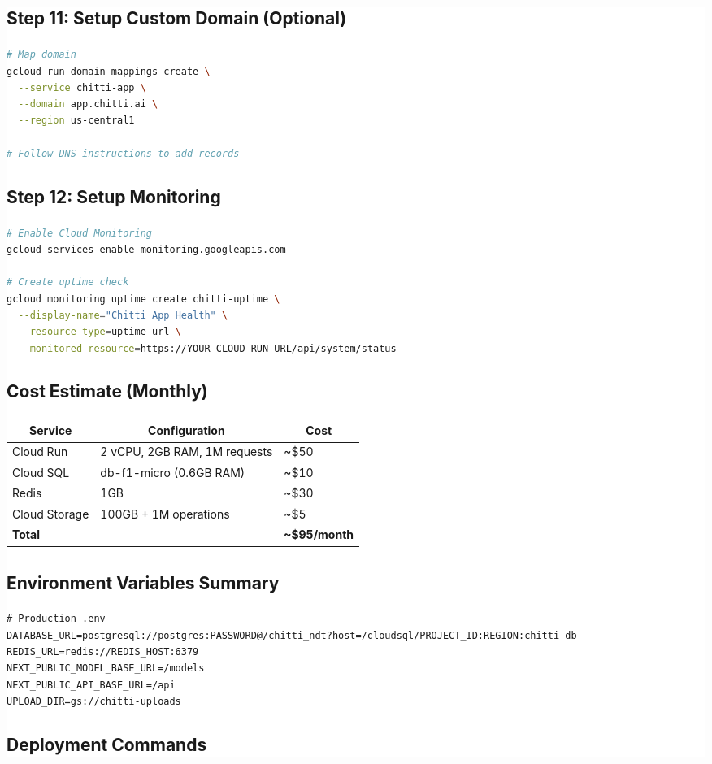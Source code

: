 ## Step 11: Setup Custom Domain (Optional)

```bash
# Map domain
gcloud run domain-mappings create \
  --service chitti-app \
  --domain app.chitti.ai \
  --region us-central1

# Follow DNS instructions to add records
```

## Step 12: Setup Monitoring

```bash
# Enable Cloud Monitoring
gcloud services enable monitoring.googleapis.com

# Create uptime check
gcloud monitoring uptime create chitti-uptime \
  --display-name="Chitti App Health" \
  --resource-type=uptime-url \
  --monitored-resource=https://YOUR_CLOUD_RUN_URL/api/system/status
```

## Cost Estimate (Monthly)

| Service | Configuration | Cost |
|---------|--------------|------|
| Cloud Run | 2 vCPU, 2GB RAM, 1M requests | ~$50 |
| Cloud SQL | db-f1-micro (0.6GB RAM) | ~$10 |
| Redis | 1GB | ~$30 |
| Cloud Storage | 100GB + 1M operations | ~$5 |
| **Total** | | **~$95/month** |

## Environment Variables Summary

```env
# Production .env
DATABASE_URL=postgresql://postgres:PASSWORD@/chitti_ndt?host=/cloudsql/PROJECT_ID:REGION:chitti-db
REDIS_URL=redis://REDIS_HOST:6379
NEXT_PUBLIC_MODEL_BASE_URL=/models
NEXT_PUBLIC_API_BASE_URL=/api
UPLOAD_DIR=gs://chitti-uploads
```

## Deployment Commands
